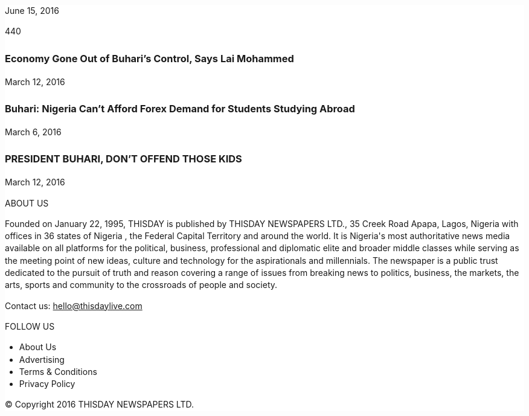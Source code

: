 June 15, 2016

440

### Economy Gone Out of Buhari’s Control, Says Lai Mohammed

March 12, 2016

### Buhari: Nigeria Can’t Afford Forex Demand for Students Studying Abroad

March 6, 2016

### PRESIDENT BUHARI, DON’T OFFEND THOSE KIDS

March 12, 2016

ABOUT US

Founded on January 22, 1995, THISDAY is published by THISDAY NEWSPAPERS LTD., 35 Creek Road Apapa, Lagos, Nigeria with offices in 36 states of Nigeria , the Federal Capital Territory and around the world. It is Nigeria's most authoritative news media available on all platforms for the political, business, professional and diplomatic elite and broader middle classes while serving as the meeting point of new ideas, culture and technology for the aspirationals and millennials. The newspaper is a public trust dedicated to the pursuit of truth and reason covering a range of issues from breaking news to politics, business, the markets, the arts, sports and community to the crossroads of people and society. 

Contact us: hello@thisdaylive.com

FOLLOW US

  * About Us
  * Advertising
  * Terms & Conditions
  * Privacy Policy



© Copyright 2016 THISDAY NEWSPAPERS LTD. 
